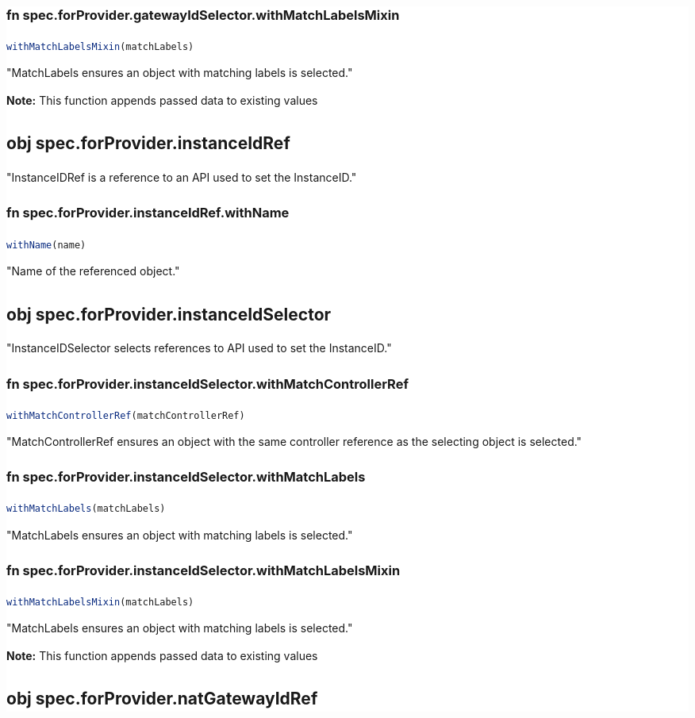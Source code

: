 ### fn spec.forProvider.gatewayIdSelector.withMatchLabelsMixin

```ts
withMatchLabelsMixin(matchLabels)
```

"MatchLabels ensures an object with matching labels is selected."

**Note:** This function appends passed data to existing values

## obj spec.forProvider.instanceIdRef

"InstanceIDRef is a reference to an API used to set the InstanceID."

### fn spec.forProvider.instanceIdRef.withName

```ts
withName(name)
```

"Name of the referenced object."

## obj spec.forProvider.instanceIdSelector

"InstanceIDSelector selects references to API used to set the InstanceID."

### fn spec.forProvider.instanceIdSelector.withMatchControllerRef

```ts
withMatchControllerRef(matchControllerRef)
```

"MatchControllerRef ensures an object with the same controller reference as the selecting object is selected."

### fn spec.forProvider.instanceIdSelector.withMatchLabels

```ts
withMatchLabels(matchLabels)
```

"MatchLabels ensures an object with matching labels is selected."

### fn spec.forProvider.instanceIdSelector.withMatchLabelsMixin

```ts
withMatchLabelsMixin(matchLabels)
```

"MatchLabels ensures an object with matching labels is selected."

**Note:** This function appends passed data to existing values

## obj spec.forProvider.natGatewayIdRef
